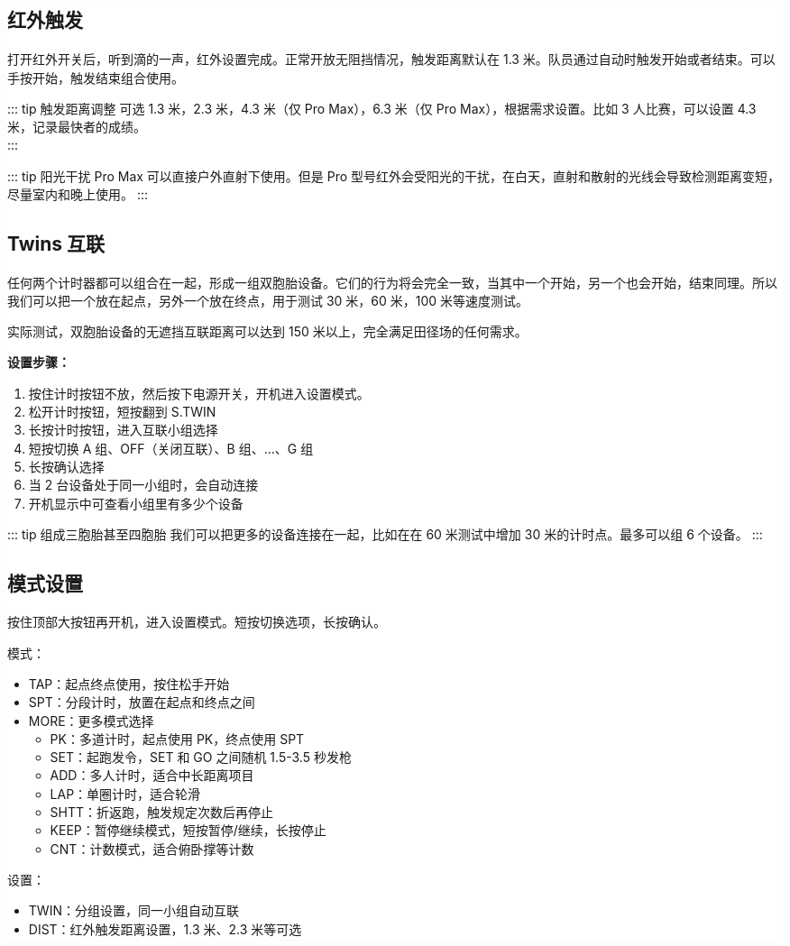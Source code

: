 ## 红外触发

打开红外开关后，听到滴的一声，红外设置完成。正常开放无阻挡情况，触发距离默认在 1.3 米。队员通过自动时触发开始或者结束。可以手按开始，触发结束组合使用。

::: tip 触发距离调整
可选 1.3 米，2.3 米，4.3 米（仅 Pro Max），6.3 米（仅 Pro Max），根据需求设置。比如 3 人比赛，可以设置 4.3 米，记录最快者的成绩。  
:::

::: tip 阳光干扰
Pro Max 可以直接户外直射下使用。但是 Pro 型号红外会受阳光的干扰，在白天，直射和散射的光线会导致检测距离变短，尽量室内和晚上使用。
:::

## Twins 互联

任何两个计时器都可以组合在一起，形成一组双胞胎设备。它们的行为将会完全一致，当其中一个开始，另一个也会开始，结束同理。所以我们可以把一个放在起点，另外一个放在终点，用于测试 30 米，60 米，100 米等速度测试。

实际测试，双胞胎设备的无遮挡互联距离可以达到 150 米以上，完全满足田径场的任何需求。

**设置步骤：**

1. 按住计时按钮不放，然后按下电源开关，开机进入设置模式。
2. 松开计时按钮，短按翻到 S.TWIN
3. 长按计时按钮，进入互联小组选择
4. 短按切换 A 组、OFF（关闭互联）、B 组、...、G 组
5. 长按确认选择
6. 当 2 台设备处于同一小组时，会自动连接
7. 开机显示中可查看小组里有多少个设备

::: tip 组成三胞胎甚至四胞胎
我们可以把更多的设备连接在一起，比如在在 60 米测试中增加 30 米的计时点。最多可以组 6 个设备。
:::

## 模式设置

按住顶部大按钮再开机，进入设置模式。短按切换选项，长按确认。

模式：

- TAP：起点终点使用，按住松手开始
- SPT：分段计时，放置在起点和终点之间
- MORE：更多模式选择
  - PK：多道计时，起点使用 PK，终点使用 SPT
  - SET：起跑发令，SET 和 GO 之间随机 1.5-3.5 秒发枪
  - ADD：多人计时，适合中长距离项目
  - LAP：单圈计时，适合轮滑
  - SHTT：折返跑，触发规定次数后再停止
  - KEEP：暂停继续模式，短按暂停/继续，长按停止
  - CNT：计数模式，适合俯卧撑等计数

设置：

- TWIN：分组设置，同一小组自动互联
- DIST：红外触发距离设置，1.3 米、2.3 米等可选
